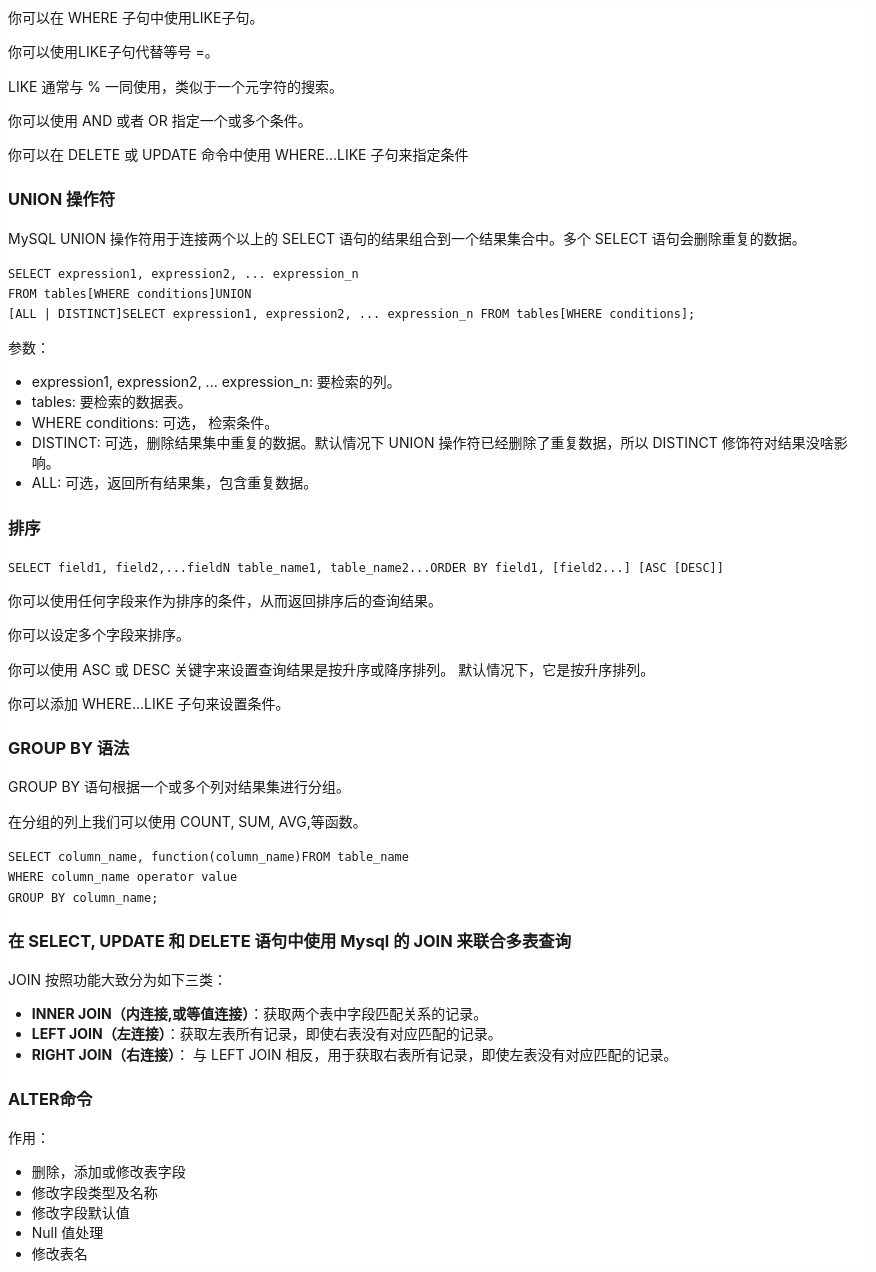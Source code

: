 你可以在 WHERE 子句中使用LIKE子句。

你可以使用LIKE子句代替等号 =。

LIKE 通常与 % 一同使用，类似于一个元字符的搜索。

你可以使用 AND 或者 OR 指定一个或多个条件。

你可以在 DELETE 或 UPDATE 命令中使用 WHERE...LIKE 子句来指定条件

### UNION 操作符
MySQL UNION 操作符用于连接两个以上的 SELECT 语句的结果组合到一个结果集合中。多个 SELECT 语句会删除重复的数据。

```
SELECT expression1, expression2, ... expression_n
FROM tables[WHERE conditions]UNION 
[ALL | DISTINCT]SELECT expression1, expression2, ... expression_n FROM tables[WHERE conditions];
```
参数：
* expression1, expression2, ... expression_n: 要检索的列。
* tables: 要检索的数据表。
* WHERE conditions: 可选， 检索条件。
* DISTINCT: 可选，删除结果集中重复的数据。默认情况下 UNION 操作符已经删除了重复数据，所以 DISTINCT 修饰符对结果没啥影响。
* ALL: 可选，返回所有结果集，包含重复数据。

### 排序
`SELECT field1, field2,...fieldN table_name1, table_name2...ORDER BY field1,
 [field2...] [ASC [DESC]]`

 你可以使用任何字段来作为排序的条件，从而返回排序后的查询结果。

你可以设定多个字段来排序。

你可以使用 ASC 或 DESC 关键字来设置查询结果是按升序或降序排列。 默认情况下，它是按升序排列。

你可以添加 WHERE...LIKE 子句来设置条件。

### GROUP BY 语法
GROUP BY 语句根据一个或多个列对结果集进行分组。

在分组的列上我们可以使用 COUNT, SUM, AVG,等函数。

```
SELECT column_name, function(column_name)FROM table_name
WHERE column_name operator value
GROUP BY column_name;
```

### 在 SELECT, UPDATE 和 DELETE 语句中使用 Mysql 的 JOIN 来联合多表查询
JOIN 按照功能大致分为如下三类：
* **INNER JOIN（内连接,或等值连接）**：获取两个表中字段匹配关系的记录。
* **LEFT JOIN（左连接）**：获取左表所有记录，即使右表没有对应匹配的记录。
* **RIGHT JOIN（右连接）**： 与 LEFT JOIN 相反，用于获取右表所有记录，即使左表没有对应匹配的记录。

### ALTER命令
作用：
* 删除，添加或修改表字段
* 修改字段类型及名称
* 修改字段默认值
* Null 值处理
* 修改表名

